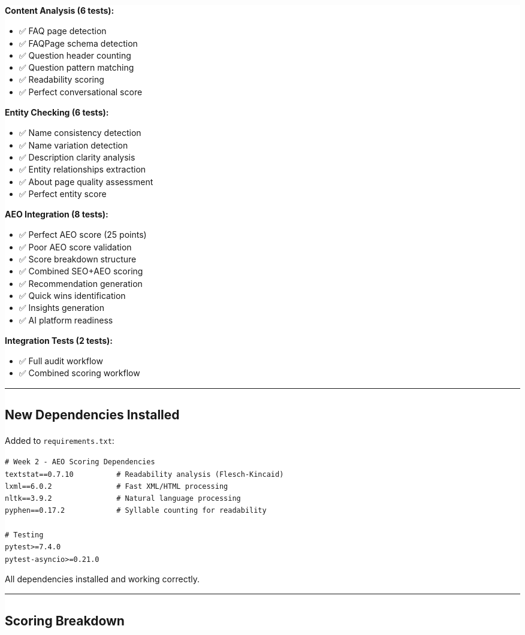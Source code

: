 **Content Analysis (6 tests):**
- ✅ FAQ page detection
- ✅ FAQPage schema detection
- ✅ Question header counting
- ✅ Question pattern matching
- ✅ Readability scoring
- ✅ Perfect conversational score

**Entity Checking (6 tests):**
- ✅ Name consistency detection
- ✅ Name variation detection
- ✅ Description clarity analysis
- ✅ Entity relationships extraction
- ✅ About page quality assessment
- ✅ Perfect entity score

**AEO Integration (8 tests):**
- ✅ Perfect AEO score (25 points)
- ✅ Poor AEO score validation
- ✅ Score breakdown structure
- ✅ Combined SEO+AEO scoring
- ✅ Recommendation generation
- ✅ Quick wins identification
- ✅ Insights generation
- ✅ AI platform readiness

**Integration Tests (2 tests):**
- ✅ Full audit workflow
- ✅ Combined scoring workflow

---

## New Dependencies Installed

Added to `requirements.txt`:

```
# Week 2 - AEO Scoring Dependencies
textstat==0.7.10          # Readability analysis (Flesch-Kincaid)
lxml==6.0.2               # Fast XML/HTML processing
nltk==3.9.2               # Natural language processing
pyphen==0.17.2            # Syllable counting for readability

# Testing
pytest>=7.4.0
pytest-asyncio>=0.21.0
```

All dependencies installed and working correctly.

---

## Scoring Breakdown
